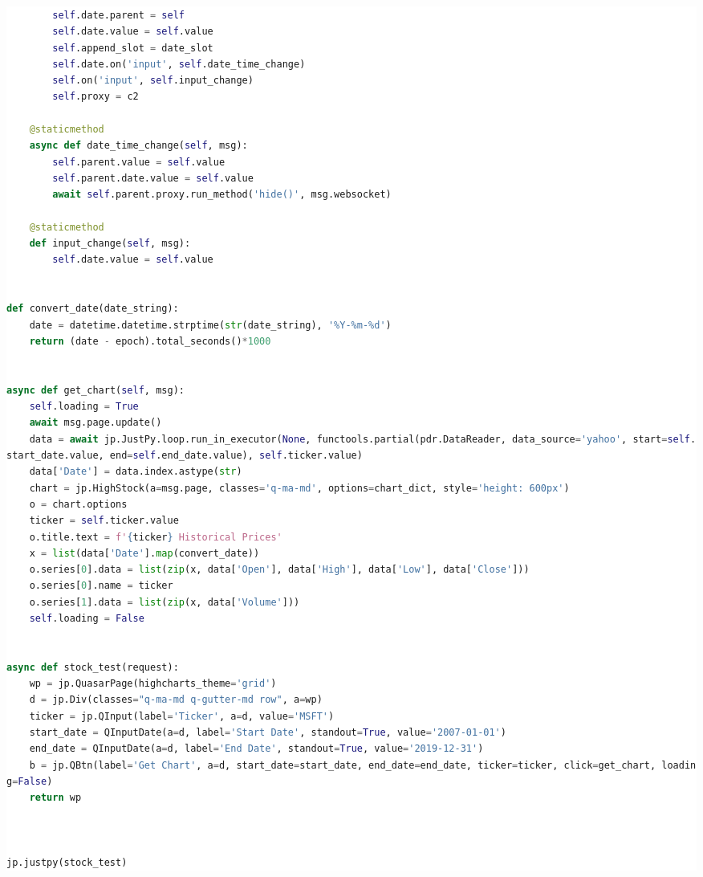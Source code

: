 ```python
        self.date.parent = self
        self.date.value = self.value
        self.append_slot = date_slot
        self.date.on('input', self.date_time_change)
        self.on('input', self.input_change)
        self.proxy = c2

    @staticmethod
    async def date_time_change(self, msg):
        self.parent.value = self.value
        self.parent.date.value = self.value
        await self.parent.proxy.run_method('hide()', msg.websocket)

    @staticmethod
    def input_change(self, msg):
        self.date.value = self.value


def convert_date(date_string):
    date = datetime.datetime.strptime(str(date_string), '%Y-%m-%d')
    return (date - epoch).total_seconds()*1000


async def get_chart(self, msg):
    self.loading = True
    await msg.page.update()
    data = await jp.JustPy.loop.run_in_executor(None, functools.partial(pdr.DataReader, data_source='yahoo', start=self.start_date.value, end=self.end_date.value), self.ticker.value)
    data['Date'] = data.index.astype(str)
    chart = jp.HighStock(a=msg.page, classes='q-ma-md', options=chart_dict, style='height: 600px')
    o = chart.options
    ticker = self.ticker.value
    o.title.text = f'{ticker} Historical Prices'
    x = list(data['Date'].map(convert_date))
    o.series[0].data = list(zip(x, data['Open'], data['High'], data['Low'], data['Close']))
    o.series[0].name = ticker
    o.series[1].data = list(zip(x, data['Volume']))
    self.loading = False


async def stock_test(request):
    wp = jp.QuasarPage(highcharts_theme='grid')
    d = jp.Div(classes="q-ma-md q-gutter-md row", a=wp)
    ticker = jp.QInput(label='Ticker', a=d, value='MSFT')
    start_date = QInputDate(a=d, label='Start Date', standout=True, value='2007-01-01')
    end_date = QInputDate(a=d, label='End Date', standout=True, value='2019-12-31')
    b = jp.QBtn(label='Get Chart', a=d, start_date=start_date, end_date=end_date, ticker=ticker, click=get_chart, loading=False)
    return wp



jp.justpy(stock_test)

```